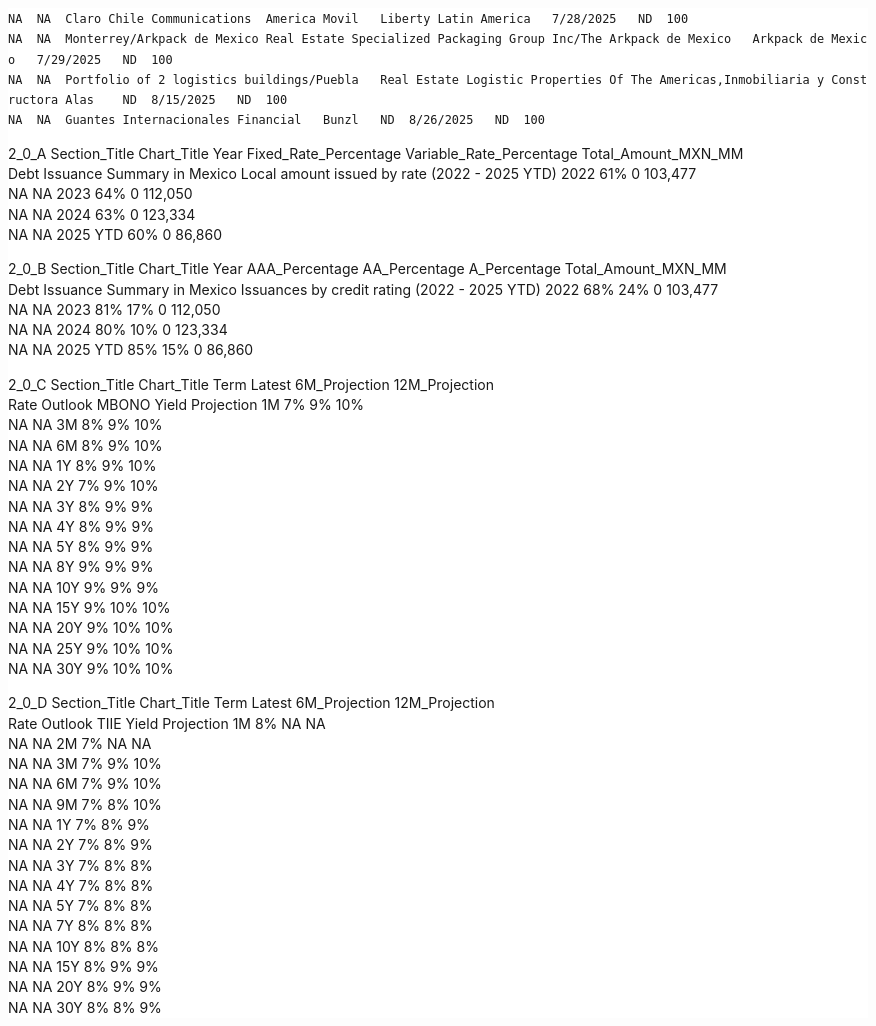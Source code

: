 	NA	NA	Claro Chile	Communications	America Movil	Liberty Latin America	7/28/2025	ND	100		
	NA	NA	Monterrey/Arkpack de Mexico	Real Estate	Specialized Packaging Group Inc/The Arkpack de Mexico	Arkpack de Mexico	7/29/2025	ND	100		
	NA	NA	Portfolio of 2 logistics buildings/Puebla	Real Estate	Logistic Properties Of The Americas,Inmobiliaria y Constructora Alas	ND	8/15/2025	ND	100		
	NA	NA	Guantes Internacionales	Financial	Bunzl	ND	8/26/2025	ND	100		
											
2_0_A	Section_Title	Chart_Title	Year	Fixed_Rate_Percentage	Variable_Rate_Percentage	Total_Amount_MXN_MM					
	Debt Issuance Summary in Mexico	Local amount issued by rate (2022 - 2025 YTD)	2022	61%	0	103,477					
	NA	NA	2023	64%	0	112,050					
	NA	NA	2024	63%	0	123,334					
	NA	NA	2025 YTD	60%	0	86,860					
											
2_0_B	Section_Title	Chart_Title	Year	AAA_Percentage	AA_Percentage	A_Percentage	Total_Amount_MXN_MM				
	Debt Issuance Summary in Mexico	Issuances by credit rating (2022 - 2025 YTD)	2022	68%	24%	0	103,477				
	NA	NA	2023	81%	17%	0	112,050				
	NA	NA	2024	80%	10%	0	123,334				
	NA	NA	2025 YTD	85%	15%	0	86,860				
											
2_0_C	Section_Title	Chart_Title	Term	Latest	6M_Projection	12M_Projection					
	Rate Outlook	MBONO Yield Projection	1M	7%	9%	10%					
	NA	NA	3M	8%	9%	10%					
	NA	NA	6M	8%	9%	10%					
	NA	NA	1Y	8%	9%	10%					
	NA	NA	2Y	7%	9%	10%					
	NA	NA	3Y	8%	9%	9%					
	NA	NA	4Y	8%	9%	9%					
	NA	NA	5Y	8%	9%	9%					
	NA	NA	8Y	9%	9%	9%					
	NA	NA	10Y	9%	9%	9%					
	NA	NA	15Y	9%	10%	10%					
	NA	NA	20Y	9%	10%	10%					
	NA	NA	25Y	9%	10%	10%					
	NA	NA	30Y	9%	10%	10%					
											
2_0_D	Section_Title	Chart_Title	Term	Latest	6M_Projection	12M_Projection					
	Rate Outlook	TIIE Yield Projection	1M	8%	NA	NA					
	NA	NA	2M	7%	NA	NA					
	NA	NA	3M	7%	9%	10%					
	NA	NA	6M	7%	9%	10%					
	NA	NA	9M	7%	8%	10%					
	NA	NA	1Y	7%	8%	9%					
	NA	NA	2Y	7%	8%	9%					
	NA	NA	3Y	7%	8%	8%					
	NA	NA	4Y	7%	8%	8%					
	NA	NA	5Y	7%	8%	8%					
	NA	NA	7Y	8%	8%	8%					
	NA	NA	10Y	8%	8%	8%					
	NA	NA	15Y	8%	9%	9%					
	NA	NA	20Y	8%	9%	9%					
	NA	NA	30Y	8%	8%	9%					
											